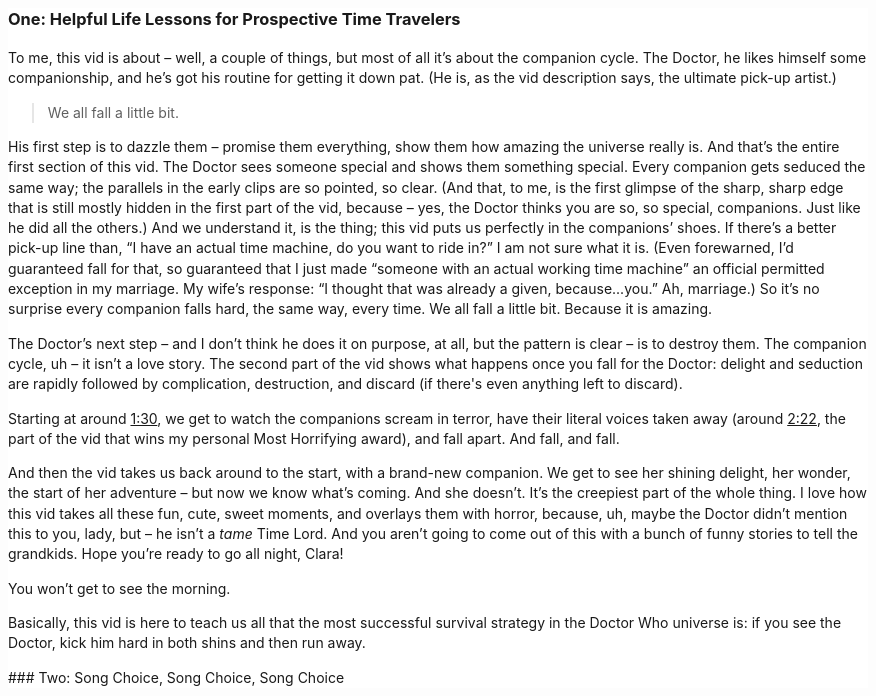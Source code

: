 <section class="video fullscreen"><iframe class="lazyload" width="560" height="315" src="https://www.youtube.com/embed/qSyadYLCA3o" frameborder="0" allowfullscreen></iframe></section>

<section class="invert">
<div class="copy" markdown="1" id="one">

### One: Helpful Life Lessons for Prospective Time Travelers

To me, this vid is about – well, a couple of things, but most of all it’s about the companion cycle. The Doctor, he likes himself some companionship, and he’s got his routine for getting it down pat. (He is, as the vid description says, the ultimate pick-up artist.) 

<blockquote class="pullquote">We all fall a little bit.</blockquote>

His first step is to dazzle them – promise them everything, show them how amazing the universe really is. And that’s the entire first section of this vid. The Doctor sees someone special and shows them something special. Every companion gets seduced the same way; the parallels in the early clips are so pointed, so clear. (And that, to me, is the first glimpse of the sharp, sharp edge that is still mostly hidden in the first part of the vid, because – yes, the Doctor thinks you are so, so special, companions. Just like he did all the others.) And we understand it, is the thing; this vid puts us perfectly in the companions’ shoes. If there’s a better pick-up line than, “I have an actual time machine, do you want to ride in?” I am not sure what it is. (Even forewarned,  I’d guaranteed fall for that, so guaranteed that I just made “someone with an actual working time machine” an official permitted exception in my marriage. My wife’s response: “I thought that was already a given, because...you.” Ah, marriage.) So it’s no surprise every companion falls hard, the same way, every time. We all fall a little bit. Because it is amazing. 

The Doctor’s next step – and I don’t think he does it on purpose, at all, but the pattern is clear – is to destroy them. The companion cycle, uh – it isn’t a love story. The second part of the vid shows what happens once you fall for the Doctor: delight and seduction are rapidly followed by complication, destruction, and discard (if there's even anything left to discard). 
 
Starting at around [1:30](https://youtu.be/qSyadYLCA3o?t=1m25s), we get to watch the companions scream in terror, have their literal voices taken away (around [2:22](https://youtu.be/qSyadYLCA3o?t=2m20s), the part of the vid that wins my personal Most Horrifying award), and fall apart. And fall, and fall. 

<div class="video"><iframe class="lazyload" width="560" height="315" src="https://www.youtube.com/embed/qSyadYLCA3o?start=90&end=146&version=3" frameborder="0" allowfullscreen></iframe></div>

And then the vid takes us back around to the start, with a brand-new companion. We get to see her shining delight, her wonder, the start of her adventure – but now we know what’s coming. And she doesn’t. It’s the creepiest part of the whole thing. I love how this vid takes all these fun, cute, sweet moments, and overlays them with horror, because, uh, maybe the Doctor didn’t mention this to you, lady, but – he isn’t a <em>tame</em> Time Lord. And you aren’t going to come out of this with a bunch of funny stories to tell the grandkids. Hope you’re ready to go all night, Clara! 

You won’t get to see the morning.

Basically, this vid is here to teach us all that the most successful survival strategy in the Doctor Who universe is: if you see the Doctor, kick him hard in both shins and then run away.
</div>
</section>

<section class="fullscreen">
<div class="copy" markdown="1" id="two">
### Two: Song Choice, Song Choice, Song Choice
